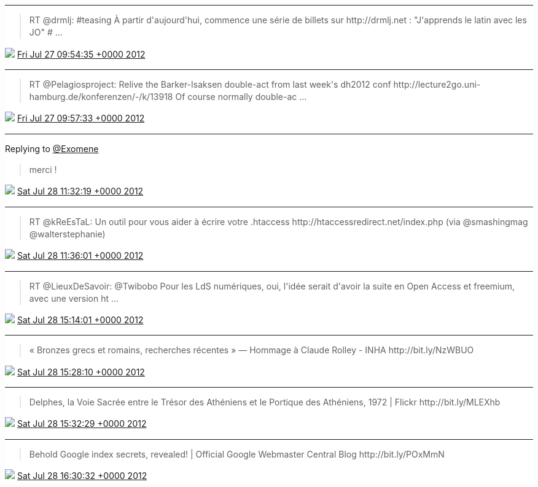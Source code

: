 ----

> RT @drmlj: \#teasing À partir d'aujourd'hui, commence une série de billets sur http://drmlj\.net : "J'apprends le latin avec les JO" \# \.\.\.

<img src="../../media/tweet.ico" width="12" /> [Fri Jul 27 09:54:35 +0000 2012](https://twitter.com/regisrob/status/228790477875445760)

----

> RT @Pelagiosproject: Relive the Barker\-Isaksen double\-act from last week's dh2012 conf http://lecture2go\.uni\-hamburg\.de/konferenzen/\-/k/13918 Of course normally double\-ac \.\.\.

<img src="../../media/tweet.ico" width="12" /> [Fri Jul 27 09:57:33 +0000 2012](https://twitter.com/regisrob/status/228791224604192768)

----

Replying to [@Exomene](https://twitter.com/Exomene/status/228910073169182721)

> merci \!

<img src="../../media/tweet.ico" width="12" /> [Sat Jul 28 11:32:19 +0000 2012](https://twitter.com/regisrob/status/229177460468637697)

----

> RT @kReEsTaL: Un outil pour vous aider à écrire votre \.htaccess http://htaccessredirect\.net/index\.php \(via @smashingmag @walterstephanie\)

<img src="../../media/tweet.ico" width="12" /> [Sat Jul 28 11:36:01 +0000 2012](https://twitter.com/regisrob/status/229178392698843136)

----

> RT @LieuxDeSavoir: @Twibobo Pour les LdS numériques, oui, l'idée serait d'avoir la suite en Open Access et freemium, avec une version ht \.\.\.

<img src="../../media/tweet.ico" width="12" /> [Sat Jul 28 15:14:01 +0000 2012](https://twitter.com/regisrob/status/229233252639059968)

----

> « Bronzes grecs et romains, recherches récentes » — Hommage à Claude Rolley \- INHA http://bit\.ly/NzWBUO

<img src="../../media/tweet.ico" width="12" /> [Sat Jul 28 15:28:10 +0000 2012](https://twitter.com/regisrob/status/229236817176694785)

----

> Delphes, la Voie Sacrée entre le Trésor des Athéniens et le Portique des Athéniens, 1972 \| Flickr http://bit\.ly/MLEXhb

<img src="../../media/tweet.ico" width="12" /> [Sat Jul 28 15:32:29 +0000 2012](https://twitter.com/regisrob/status/229237903891513344)

----

> Behold Google index secrets, revealed\! \| Official Google Webmaster Central Blog http://bit\.ly/POxMmN

<img src="../../media/tweet.ico" width="12" /> [Sat Jul 28 16:30:32 +0000 2012](https://twitter.com/regisrob/status/229252511662485504)
